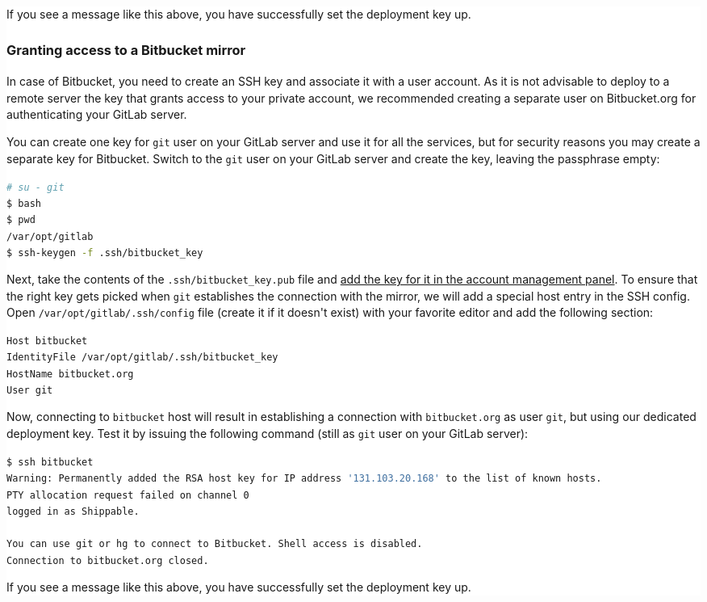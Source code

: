 If you see a message like this above, you have successfully set the
deployment key up.

### Granting access to a Bitbucket mirror

In case of Bitbucket, you need to create an SSH key and associate it
with a user account. As it is not advisable to deploy to a remote server
the key that grants access to your private account, we recommended
creating a separate user on Bitbucket.org for authenticating your GitLab
server.

You can create one key for `git` user on your GitLab server and use it
for all the services, but for security reasons you may create a separate
key for Bitbucket. Switch to the `git` user on your GitLab server and
create the key, leaving the passphrase empty:

```bash
# su - git
$ bash
$ pwd
/var/opt/gitlab
$ ssh-keygen -f .ssh/bitbucket_key
```

Next, take the contents of the `.ssh/bitbucket_key.pub` file and [add
the key for it in the account management
panel](https://confluence.atlassian.com/display/BITBUCKET/Add+an+SSH+key+to+an+account).
To ensure that the right key gets picked when `git` establishes the
connection with the mirror, we will add a special host entry in the SSH
config. Open `/var/opt/gitlab/.ssh/config` file (create it if it doesn't
exist) with your favorite editor and add the following section:

```bash
Host bitbucket
IdentityFile /var/opt/gitlab/.ssh/bitbucket_key
HostName bitbucket.org
User git
```

Now, connecting to `bitbucket` host will result in establishing a
connection with `bitbucket.org` as user `git`, but using our dedicated
deployment key. Test it by issuing the following command (still as `git`
user on your GitLab server):

```bash
$ ssh bitbucket
Warning: Permanently added the RSA host key for IP address '131.103.20.168' to the list of known hosts.
PTY allocation request failed on channel 0
logged in as Shippable.

You can use git or hg to connect to Bitbucket. Shell access is disabled.
Connection to bitbucket.org closed.
```

If you see a message like this above, you have successfully set the
deployment key up.
